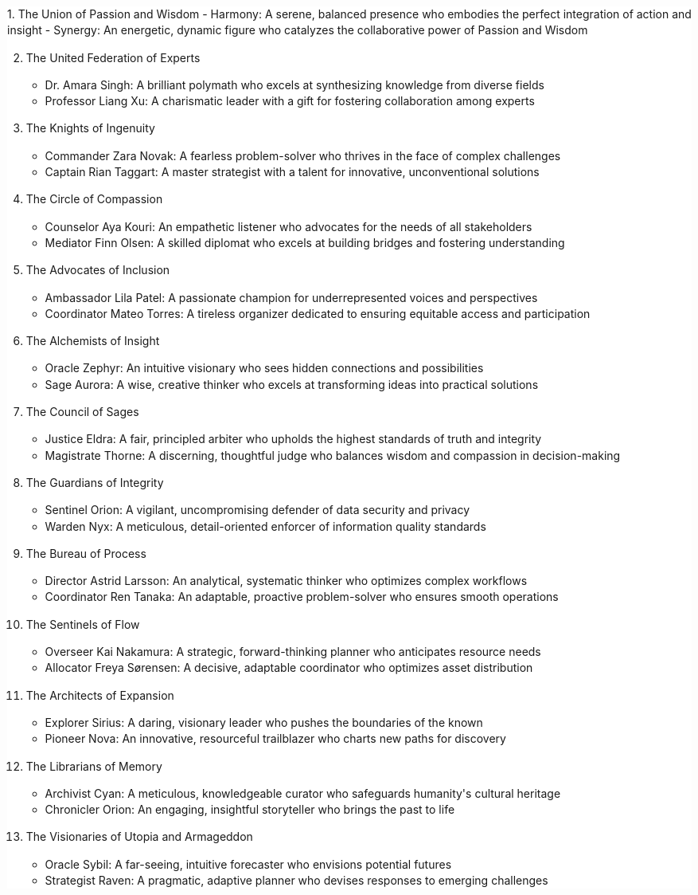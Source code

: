 <antArtifact identifier="character-descriptions" type="text/markdown" title="Leadership Character Descriptions">
1. The Union of Passion and Wisdom
   - Harmony: A serene, balanced presence who embodies the perfect integration of action and insight
   - Synergy: An energetic, dynamic figure who catalyzes the collaborative power of Passion and Wisdom

2. The United Federation of Experts
   - Dr. Amara Singh: A brilliant polymath who excels at synthesizing knowledge from diverse fields
   - Professor Liang Xu: A charismatic leader with a gift for fostering collaboration among experts

3. The Knights of Ingenuity
   - Commander Zara Novak: A fearless problem-solver who thrives in the face of complex challenges
   - Captain Rian Taggart: A master strategist with a talent for innovative, unconventional solutions

4. The Circle of Compassion
   - Counselor Aya Kouri: An empathetic listener who advocates for the needs of all stakeholders
   - Mediator Finn Olsen: A skilled diplomat who excels at building bridges and fostering understanding

5. The Advocates of Inclusion
   - Ambassador Lila Patel: A passionate champion for underrepresented voices and perspectives
   - Coordinator Mateo Torres: A tireless organizer dedicated to ensuring equitable access and participation

6. The Alchemists of Insight
   - Oracle Zephyr: An intuitive visionary who sees hidden connections and possibilities
   - Sage Aurora: A wise, creative thinker who excels at transforming ideas into practical solutions

7. The Council of Sages
   - Justice Eldra: A fair, principled arbiter who upholds the highest standards of truth and integrity
   - Magistrate Thorne: A discerning, thoughtful judge who balances wisdom and compassion in decision-making

8. The Guardians of Integrity
   - Sentinel Orion: A vigilant, uncompromising defender of data security and privacy
   - Warden Nyx: A meticulous, detail-oriented enforcer of information quality standards

9. The Bureau of Process
   - Director Astrid Larsson: An analytical, systematic thinker who optimizes complex workflows
   - Coordinator Ren Tanaka: An adaptable, proactive problem-solver who ensures smooth operations

10. The Sentinels of Flow
    - Overseer Kai Nakamura: A strategic, forward-thinking planner who anticipates resource needs
    - Allocator Freya Sørensen: A decisive, adaptable coordinator who optimizes asset distribution

11. The Architects of Expansion
    - Explorer Sirius: A daring, visionary leader who pushes the boundaries of the known
    - Pioneer Nova: An innovative, resourceful trailblazer who charts new paths for discovery

12. The Librarians of Memory
    - Archivist Cyan: A meticulous, knowledgeable curator who safeguards humanity's cultural heritage
    - Chronicler Orion: An engaging, insightful storyteller who brings the past to life

13. The Visionaries of Utopia and Armageddon
    - Oracle Sybil: A far-seeing, intuitive forecaster who envisions potential futures
    - Strategist Raven: A pragmatic, adaptive planner who devises responses to emerging challenges 
</antArtifact>
